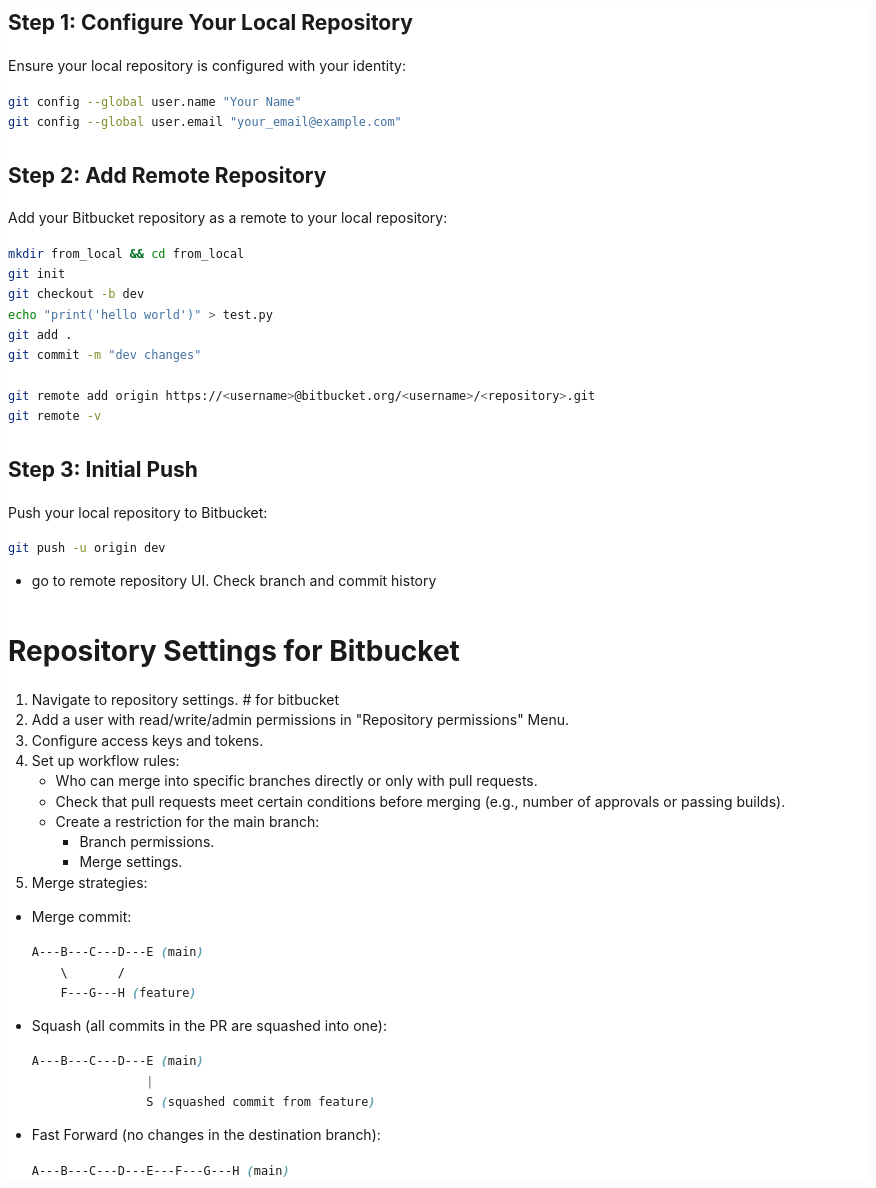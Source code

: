 ## Step 1: Configure Your Local Repository
Ensure your local repository is configured with your identity:
```bash
git config --global user.name "Your Name"
git config --global user.email "your_email@example.com"
```
## Step 2: Add Remote Repository
Add your Bitbucket repository as a remote to your local repository:
```bash
mkdir from_local && cd from_local
git init
git checkout -b dev
echo "print('hello world')" > test.py
git add .      
git commit -m "dev changes"

git remote add origin https://<username>@bitbucket.org/<username>/<repository>.git
git remote -v
```
## Step 3: Initial Push
Push your local repository to Bitbucket:
```bash
git push -u origin dev
```
- go to remote repository UI. Check  branch and commit history

# Repository Settings for Bitbucket

1. Navigate to repository settings. # for bitbucket
2. Add a user with read/write/admin permissions in "Repository permissions" Menu.
3. Configure access keys and tokens.
4. Set up workflow rules:
    - Who can merge into specific branches directly or only with pull requests.
    - Check that pull requests meet certain conditions before merging (e.g., number of approvals or passing builds).
    - Create a restriction for the main branch:
        - Branch permissions.
        - Merge settings.
5. Merge strategies:
- Merge commit:
    ```css
    A---B---C---D---E (main)
        \       /
        F---G---H (feature)
    ```
- Squash (all commits in the PR are squashed into one):
    ```css
    A---B---C---D---E (main)
                    |
                    S (squashed commit from feature)
    ```
- Fast Forward (no changes in the destination branch):
     ```css
    A---B---C---D---E---F---G---H (main)
    ```
